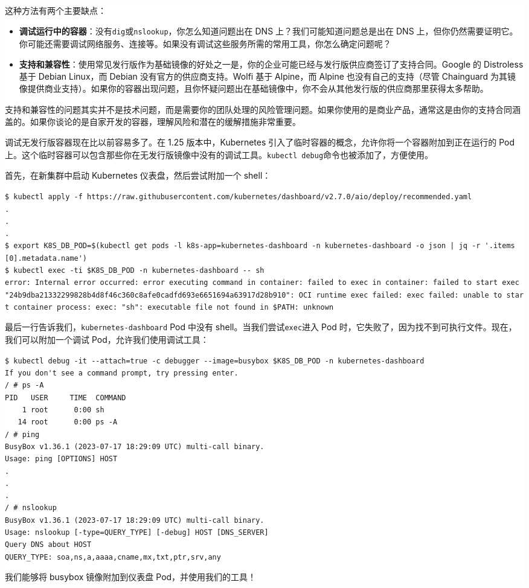 这种方法有两个主要缺点：

+   **调试运行中的容器**：没有`dig`或`nslookup`，你怎么知道问题出在 DNS 上？我们可能知道问题总是出在 DNS 上，但你仍然需要证明它。你可能还需要调试网络服务、连接等。如果没有调试这些服务所需的常用工具，你怎么确定问题呢？

+   **支持和兼容性**：使用常见发行版作为基础镜像的好处之一是，你的企业可能已经与发行版供应商签订了支持合同。Google 的 Distroless 基于 Debian Linux，而 Debian 没有官方的供应商支持。Wolfi 基于 Alpine，而 Alpine 也没有自己的支持（尽管 Chainguard 为其镜像提供商业支持）。如果你的容器出现问题，且你怀疑问题出在基础镜像中，你不会从其他发行版的供应商那里获得太多帮助。

支持和兼容性的问题其实并不是技术问题，而是需要你的团队处理的风险管理问题。如果你使用的是商业产品，通常这是由你的支持合同涵盖的。如果你谈论的是自家开发的容器，理解风险和潜在的缓解措施非常重要。

调试无发行版容器现在比以前容易多了。在 1.25 版本中，Kubernetes 引入了临时容器的概念，允许你将一个容器附加到正在运行的 Pod 上。这个临时容器可以包含那些你在无发行版镜像中没有的调试工具。`kubectl debug`命令也被添加了，方便使用。

首先，在新集群中启动 Kubernetes 仪表盘，然后尝试附加一个 shell：

```
$ kubectl apply -f https://raw.githubusercontent.com/kubernetes/dashboard/v2.7.0/aio/deploy/recommended.yaml
.
.
.
$ export K8S_DB_POD=$(kubectl get pods -l k8s-app=kubernetes-dashboard -n kubernetes-dashboard -o json | jq -r '.items[0].metadata.name')
$ kubectl exec -ti $K8S_DB_POD -n kubernetes-dashboard -- sh
error: Internal error occurred: error executing command in container: failed to exec in container: failed to start exec "24b9dba21332299828b4d8f46c360c8afe0cadfd693e6651694a63917d28b910": OCI runtime exec failed: exec failed: unable to start container process: exec: "sh": executable file not found in $PATH: unknown 
```

最后一行告诉我们，`kubernetes-dashboard` Pod 中没有 shell。当我们尝试`exec`进入 Pod 时，它失败了，因为找不到可执行文件。现在，我们可以附加一个调试 Pod，允许我们使用调试工具：

```
$ kubectl debug -it --attach=true -c debugger --image=busybox $K8S_DB_POD -n kubernetes-dashboard
If you don't see a command prompt, try pressing enter.
/ # ps -A
PID   USER     TIME  COMMAND
    1 root      0:00 sh
   14 root      0:00 ps -A
/ # ping
BusyBox v1.36.1 (2023-07-17 18:29:09 UTC) multi-call binary.
Usage: ping [OPTIONS] HOST
.
.
.
/ # nslookup
BusyBox v1.36.1 (2023-07-17 18:29:09 UTC) multi-call binary.
Usage: nslookup [-type=QUERY_TYPE] [-debug] HOST [DNS_SERVER]
Query DNS about HOST
QUERY_TYPE: soa,ns,a,aaaa,cname,mx,txt,ptr,srv,any 
```

我们能够将 busybox 镜像附加到仪表盘 Pod，并使用我们的工具！
